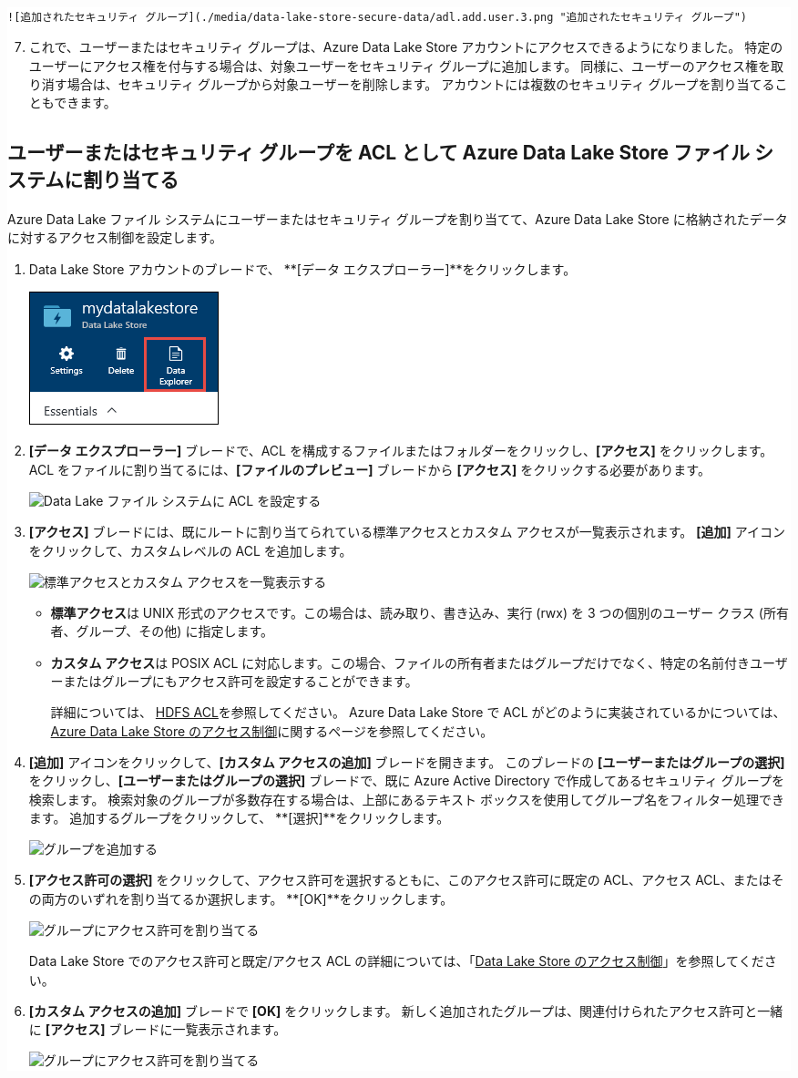     ![追加されたセキュリティ グループ](./media/data-lake-store-secure-data/adl.add.user.3.png "追加されたセキュリティ グループ")

7. これで、ユーザーまたはセキュリティ グループは、Azure Data Lake Store アカウントにアクセスできるようになりました。 特定のユーザーにアクセス権を付与する場合は、対象ユーザーをセキュリティ グループに追加します。 同様に、ユーザーのアクセス権を取り消す場合は、セキュリティ グループから対象ユーザーを削除します。 アカウントには複数のセキュリティ グループを割り当てることもできます。 

## <a name="filepermissions"></a>ユーザーまたはセキュリティ グループを ACL として Azure Data Lake Store ファイル システムに割り当てる
Azure Data Lake ファイル システムにユーザーまたはセキュリティ グループを割り当てて、Azure Data Lake Store に格納されたデータに対するアクセス制御を設定します。

1. Data Lake Store アカウントのブレードで、 **[データ エクスプローラー]**をクリックします。
   
    ![Data Lake Store アカウントにディレクトリを作成する](./media/data-lake-store-secure-data/adl.start.data.explorer.png "Data Lake Store アカウントにディレクトリを作成する")
2. **[データ エクスプローラー]** ブレードで、ACL を構成するファイルまたはフォルダーをクリックし、**[アクセス]** をクリックします。 ACL をファイルに割り当てるには、**[ファイルのプレビュー]** ブレードから **[アクセス]** をクリックする必要があります。
   
    ![Data Lake ファイル システムに ACL を設定する](./media/data-lake-store-secure-data/adl.acl.1.png "Data Lake ファイル システムに ACL を設定する")
3. **[アクセス]** ブレードには、既にルートに割り当てられている標準アクセスとカスタム アクセスが一覧表示されます。 **[追加]** アイコンをクリックして、カスタムレベルの ACL を追加します。
   
    ![標準アクセスとカスタム アクセスを一覧表示する](./media/data-lake-store-secure-data/adl.acl.2.png "標準アクセスとカスタム アクセスを一覧表示する")
   
   * **標準アクセス**は UNIX 形式のアクセスです。この場合は、読み取り、書き込み、実行 (rwx) を 3 つの個別のユーザー クラス (所有者、グループ、その他) に指定します。
   * **カスタム アクセス**は POSIX ACL に対応します。この場合、ファイルの所有者またはグループだけでなく、特定の名前付きユーザーまたはグループにもアクセス許可を設定することができます。 
     
     詳細については、 [HDFS ACL](https://hadoop.apache.org/docs/current/hadoop-project-dist/hadoop-hdfs/HdfsPermissionsGuide.html#ACLs_Access_Control_Lists)を参照してください。 Azure Data Lake Store で ACL がどのように実装されているかについては、[Azure Data Lake Store のアクセス制御](data-lake-store-access-control.md)に関するページを参照してください。
4. **[追加]** アイコンをクリックして、**[カスタム アクセスの追加]** ブレードを開きます。 このブレードの **[ユーザーまたはグループの選択]** をクリックし、**[ユーザーまたはグループの選択]** ブレードで、既に Azure Active Directory で作成してあるセキュリティ グループを検索します。 検索対象のグループが多数存在する場合は、上部にあるテキスト ボックスを使用してグループ名をフィルター処理できます。 追加するグループをクリックして、 **[選択]**をクリックします。
   
    ![グループを追加する](./media/data-lake-store-secure-data/adl.acl.3.png "グループを追加する")
5. **[アクセス許可の選択]** をクリックして、アクセス許可を選択するともに、このアクセス許可に既定の ACL、アクセス ACL、またはその両方のいずれを割り当てるか選択します。 **[OK]**をクリックします。
   
    ![グループにアクセス許可を割り当てる](./media/data-lake-store-secure-data/adl.acl.4.png "グループにアクセス許可を割り当てる")
   
    Data Lake Store でのアクセス許可と既定/アクセス ACL の詳細については、「[Data Lake Store のアクセス制御](data-lake-store-access-control.md)」を参照してください。
6. **[カスタム アクセスの追加]** ブレードで **[OK]** をクリックします。 新しく追加されたグループは、関連付けられたアクセス許可と一緒に **[アクセス]** ブレードに一覧表示されます。
   
    ![グループにアクセス許可を割り当てる](./media/data-lake-store-secure-data/adl.acl.5.png "グループにアクセス許可を割り当てる")
   